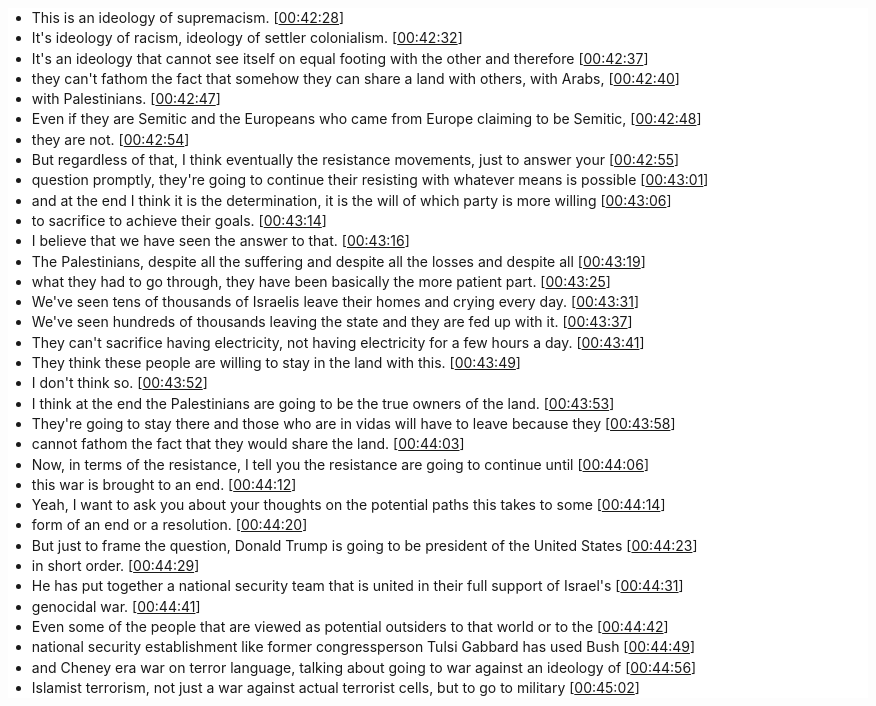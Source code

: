 *  This is an ideology of supremacism. [[00:42:28](https://www.youtube.com/watch?v=JVbAsU8XAS0&t=2548.24s)]
*  It's ideology of racism, ideology of settler colonialism. [[00:42:32](https://www.youtube.com/watch?v=JVbAsU8XAS0&t=2552.3399999999997s)]
*  It's an ideology that cannot see itself on equal footing with the other and therefore [[00:42:37](https://www.youtube.com/watch?v=JVbAsU8XAS0&t=2557.14s)]
*  they can't fathom the fact that somehow they can share a land with others, with Arabs, [[00:42:40](https://www.youtube.com/watch?v=JVbAsU8XAS0&t=2560.74s)]
*  with Palestinians. [[00:42:47](https://www.youtube.com/watch?v=JVbAsU8XAS0&t=2567.02s)]
*  Even if they are Semitic and the Europeans who came from Europe claiming to be Semitic, [[00:42:48](https://www.youtube.com/watch?v=JVbAsU8XAS0&t=2568.02s)]
*  they are not. [[00:42:54](https://www.youtube.com/watch?v=JVbAsU8XAS0&t=2574.54s)]
*  But regardless of that, I think eventually the resistance movements, just to answer your [[00:42:55](https://www.youtube.com/watch?v=JVbAsU8XAS0&t=2575.54s)]
*  question promptly, they're going to continue their resisting with whatever means is possible [[00:43:01](https://www.youtube.com/watch?v=JVbAsU8XAS0&t=2581.38s)]
*  and at the end I think it is the determination, it is the will of which party is more willing [[00:43:06](https://www.youtube.com/watch?v=JVbAsU8XAS0&t=2586.98s)]
*  to sacrifice to achieve their goals. [[00:43:14](https://www.youtube.com/watch?v=JVbAsU8XAS0&t=2594.14s)]
*  I believe that we have seen the answer to that. [[00:43:16](https://www.youtube.com/watch?v=JVbAsU8XAS0&t=2596.58s)]
*  The Palestinians, despite all the suffering and despite all the losses and despite all [[00:43:19](https://www.youtube.com/watch?v=JVbAsU8XAS0&t=2599.9s)]
*  what they had to go through, they have been basically the more patient part. [[00:43:25](https://www.youtube.com/watch?v=JVbAsU8XAS0&t=2605.7400000000002s)]
*  We've seen tens of thousands of Israelis leave their homes and crying every day. [[00:43:31](https://www.youtube.com/watch?v=JVbAsU8XAS0&t=2611.86s)]
*  We've seen hundreds of thousands leaving the state and they are fed up with it. [[00:43:37](https://www.youtube.com/watch?v=JVbAsU8XAS0&t=2617.94s)]
*  They can't sacrifice having electricity, not having electricity for a few hours a day. [[00:43:41](https://www.youtube.com/watch?v=JVbAsU8XAS0&t=2621.86s)]
*  They think these people are willing to stay in the land with this. [[00:43:49](https://www.youtube.com/watch?v=JVbAsU8XAS0&t=2629.26s)]
*  I don't think so. [[00:43:52](https://www.youtube.com/watch?v=JVbAsU8XAS0&t=2632.1800000000003s)]
*  I think at the end the Palestinians are going to be the true owners of the land. [[00:43:53](https://www.youtube.com/watch?v=JVbAsU8XAS0&t=2633.1800000000003s)]
*  They're going to stay there and those who are in vidas will have to leave because they [[00:43:58](https://www.youtube.com/watch?v=JVbAsU8XAS0&t=2638.06s)]
*  cannot fathom the fact that they would share the land. [[00:44:03](https://www.youtube.com/watch?v=JVbAsU8XAS0&t=2643.66s)]
*  Now, in terms of the resistance, I tell you the resistance are going to continue until [[00:44:06](https://www.youtube.com/watch?v=JVbAsU8XAS0&t=2646.62s)]
*  this war is brought to an end. [[00:44:12](https://www.youtube.com/watch?v=JVbAsU8XAS0&t=2652.58s)]
*  Yeah, I want to ask you about your thoughts on the potential paths this takes to some [[00:44:14](https://www.youtube.com/watch?v=JVbAsU8XAS0&t=2654.9s)]
*  form of an end or a resolution. [[00:44:20](https://www.youtube.com/watch?v=JVbAsU8XAS0&t=2660.98s)]
*  But just to frame the question, Donald Trump is going to be president of the United States [[00:44:23](https://www.youtube.com/watch?v=JVbAsU8XAS0&t=2663.82s)]
*  in short order. [[00:44:29](https://www.youtube.com/watch?v=JVbAsU8XAS0&t=2669.98s)]
*  He has put together a national security team that is united in their full support of Israel's [[00:44:31](https://www.youtube.com/watch?v=JVbAsU8XAS0&t=2671.5800000000004s)]
*  genocidal war. [[00:44:41](https://www.youtube.com/watch?v=JVbAsU8XAS0&t=2681.38s)]
*  Even some of the people that are viewed as potential outsiders to that world or to the [[00:44:42](https://www.youtube.com/watch?v=JVbAsU8XAS0&t=2682.86s)]
*  national security establishment like former congressperson Tulsi Gabbard has used Bush [[00:44:49](https://www.youtube.com/watch?v=JVbAsU8XAS0&t=2689.02s)]
*  and Cheney era war on terror language, talking about going to war against an ideology of [[00:44:56](https://www.youtube.com/watch?v=JVbAsU8XAS0&t=2696.5s)]
*  Islamist terrorism, not just a war against actual terrorist cells, but to go to military [[00:45:02](https://www.youtube.com/watch?v=JVbAsU8XAS0&t=2702.3s)]